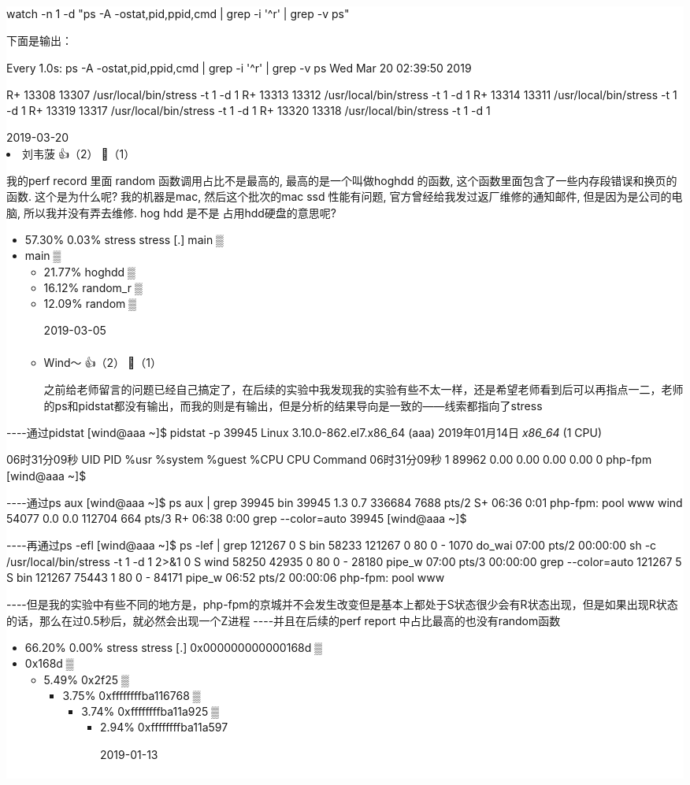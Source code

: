 watch -n 1 -d &quot;ps -A -ostat,pid,ppid,cmd | grep -i &#39;^r&#39; | grep -v ps&quot;

下面是输出：

Every 1.0s: ps -A -ostat,pid,ppid,cmd | grep -i &#39;^r&#39; | grep -v ps       Wed Mar 20 02:39:50 2019

R+   13308 13307 &#47;usr&#47;local&#47;bin&#47;stress -t 1 -d 1
R+   13313 13312 &#47;usr&#47;local&#47;bin&#47;stress -t 1 -d 1
R+   13314 13311 &#47;usr&#47;local&#47;bin&#47;stress -t 1 -d 1
R+   13319 13317 &#47;usr&#47;local&#47;bin&#47;stress -t 1 -d 1
R+   13320 13318 &#47;usr&#47;local&#47;bin&#47;stress -t 1 -d 1</p>2019-03-20</li><br/><li><span>刘韦菠</span> 👍（2） 💬（1）<p>我的perf record 里面 random 函数调用占比不是最高的, 最高的是一个叫做hoghdd 的函数, 这个函数里面包含了一些内存段错误和换页的函数. 这个是为什么呢? 
我的机器是mac, 然后这个批次的mac ssd 性能有问题, 官方曾经给我发过返厂维修的通知邮件, 但是因为是公司的电脑, 所以我并没有弄去维修. hog hdd 是不是 占用hdd硬盘的意思呢?

-   57.30%     0.03%  stress           stress                    [.] main                                                                                                                                  ▒
   - main                                                                                                                                                                                                  ▒
      + 21.77% hoghdd                                                                                                                                                                                      ▒
      + 16.12% random_r                                                                                                                                                                                    ▒
      + 12.09% random                                                                                                                                                                                      ▒</p>2019-03-05</li><br/><li><span>Wind～</span> 👍（2） 💬（1）<p>之前给老师留言的问题已经自己搞定了，在后续的实验中我发现我的实验有些不太一样，还是希望老师看到后可以再指点一二，老师的ps和pidstat都没有输出，而我的则是有输出，但是分析的结果导向是一致的——线索都指向了stress

----通过pidstat
[wind@aaa ~]$ pidstat -p 39945
Linux 3.10.0-862.el7.x86_64 (aaa)     2019年01月14日     _x86_64_    (1 CPU)

06时31分09秒   UID       PID    %usr %system  %guest    %CPU   CPU  Command
06时31分09秒     1     89962    0.00    0.00    0.00    0.00     0  php-fpm
[wind@aaa ~]$ 

----通过ps aux
[wind@aaa ~]$ ps aux | grep 39945
bin       39945  1.3  0.7 336684  7688 pts&#47;2    S+   06:36   0:01 php-fpm: pool www
wind      54077  0.0  0.0 112704   664 pts&#47;3    R+   06:38   0:00 grep --color=auto 39945
[wind@aaa ~]$ 

----再通过ps -efl
[wind@aaa ~]$ ps -lef | grep 121267
0 S bin       58233 121267  0  80   0 -  1070 do_wai 07:00 pts&#47;2    00:00:00 sh -c &#47;usr&#47;local&#47;bin&#47;stress -t 1 -d 1 2&gt;&amp;1
0 S wind      58250  42935  0  80   0 - 28180 pipe_w 07:00 pts&#47;3    00:00:00 grep --color=auto 121267
5 S bin      121267  75443  1  80   0 - 84171 pipe_w 06:52 pts&#47;2    00:00:06 php-fpm: pool www

----但是我的实验中有些不同的地方是，php-fpm的京城并不会发生改变但是基本上都处于S状态很少会有R状态出现，但是如果出现R状态的话，那么在过0.5秒后，就必然会出现一个Z进程
----并且在后续的perf report 中占比最高的也没有random函数
-   66.20%     0.00%  stress           stress                          [.] 0x000000000000168d                                       ▒
   - 0x168d                                                                                                                         ▒
      - 5.49% 0x2f25                                                                                                                ▒
         - 3.75% 0xffffffffba116768                                                                                                 ▒
            - 3.74% 0xffffffffba11a925                                                                                              ▒
               - 2.94% 0xffffffffba11a597</p>2019-01-13</li><br/>
</ul>